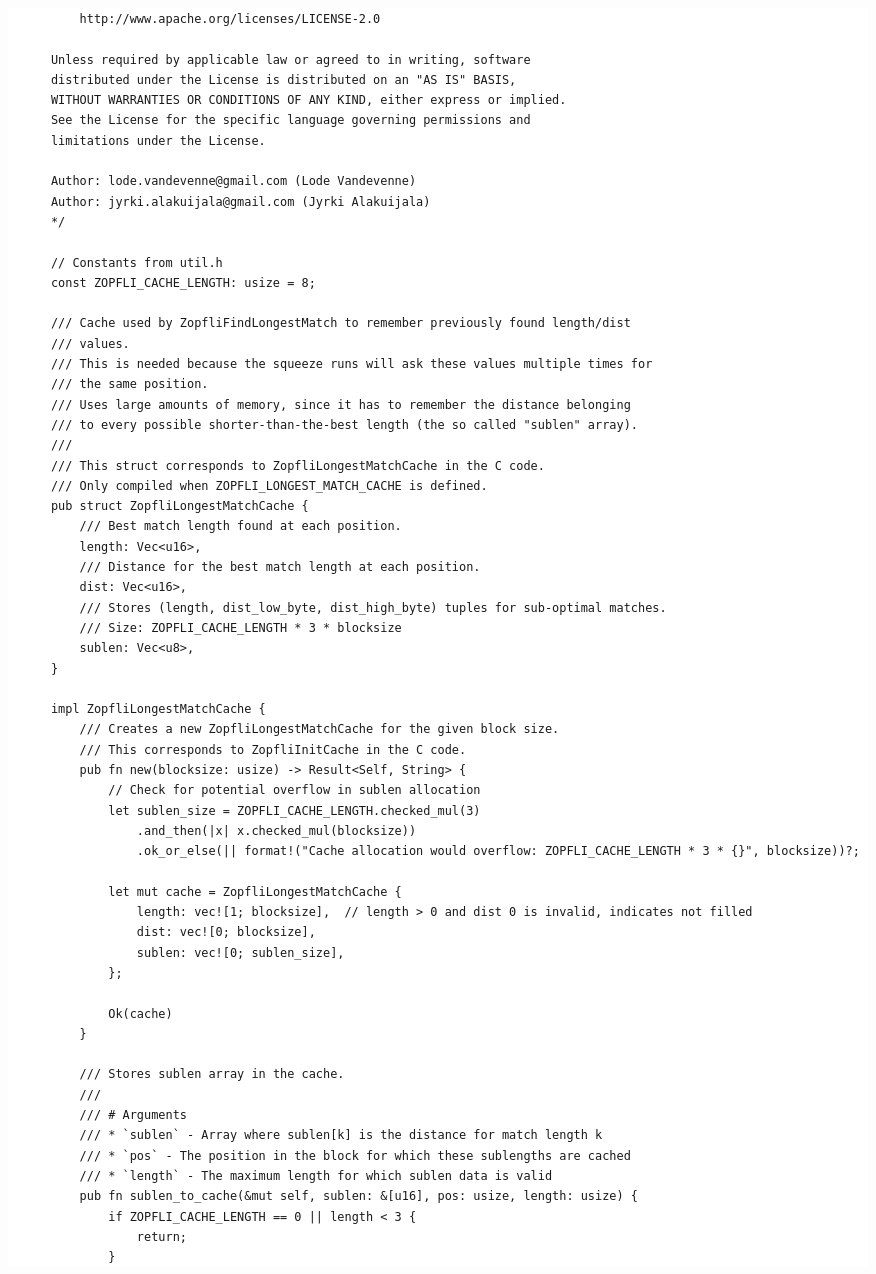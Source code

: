               http://www.apache.org/licenses/LICENSE-2.0

          Unless required by applicable law or agreed to in writing, software
          distributed under the License is distributed on an "AS IS" BASIS,
          WITHOUT WARRANTIES OR CONDITIONS OF ANY KIND, either express or implied.
          See the License for the specific language governing permissions and
          limitations under the License.

          Author: lode.vandevenne@gmail.com (Lode Vandevenne)
          Author: jyrki.alakuijala@gmail.com (Jyrki Alakuijala)
          */

          // Constants from util.h
          const ZOPFLI_CACHE_LENGTH: usize = 8;

          /// Cache used by ZopfliFindLongestMatch to remember previously found length/dist
          /// values.
          /// This is needed because the squeeze runs will ask these values multiple times for
          /// the same position.
          /// Uses large amounts of memory, since it has to remember the distance belonging
          /// to every possible shorter-than-the-best length (the so called "sublen" array).
          ///
          /// This struct corresponds to ZopfliLongestMatchCache in the C code.
          /// Only compiled when ZOPFLI_LONGEST_MATCH_CACHE is defined.
          pub struct ZopfliLongestMatchCache {
              /// Best match length found at each position.
              length: Vec<u16>,
              /// Distance for the best match length at each position.
              dist: Vec<u16>,
              /// Stores (length, dist_low_byte, dist_high_byte) tuples for sub-optimal matches.
              /// Size: ZOPFLI_CACHE_LENGTH * 3 * blocksize
              sublen: Vec<u8>,
          }

          impl ZopfliLongestMatchCache {
              /// Creates a new ZopfliLongestMatchCache for the given block size.
              /// This corresponds to ZopfliInitCache in the C code.
              pub fn new(blocksize: usize) -> Result<Self, String> {
                  // Check for potential overflow in sublen allocation
                  let sublen_size = ZOPFLI_CACHE_LENGTH.checked_mul(3)
                      .and_then(|x| x.checked_mul(blocksize))
                      .ok_or_else(|| format!("Cache allocation would overflow: ZOPFLI_CACHE_LENGTH * 3 * {}", blocksize))?;

                  let mut cache = ZopfliLongestMatchCache {
                      length: vec![1; blocksize],  // length > 0 and dist 0 is invalid, indicates not filled
                      dist: vec![0; blocksize],
                      sublen: vec![0; sublen_size],
                  };

                  Ok(cache)
              }

              /// Stores sublen array in the cache.
              /// 
              /// # Arguments
              /// * `sublen` - Array where sublen[k] is the distance for match length k
              /// * `pos` - The position in the block for which these sublengths are cached
              /// * `length` - The maximum length for which sublen data is valid
              pub fn sublen_to_cache(&mut self, sublen: &[u16], pos: usize, length: usize) {
                  if ZOPFLI_CACHE_LENGTH == 0 || length < 3 {
                      return;
                  }
